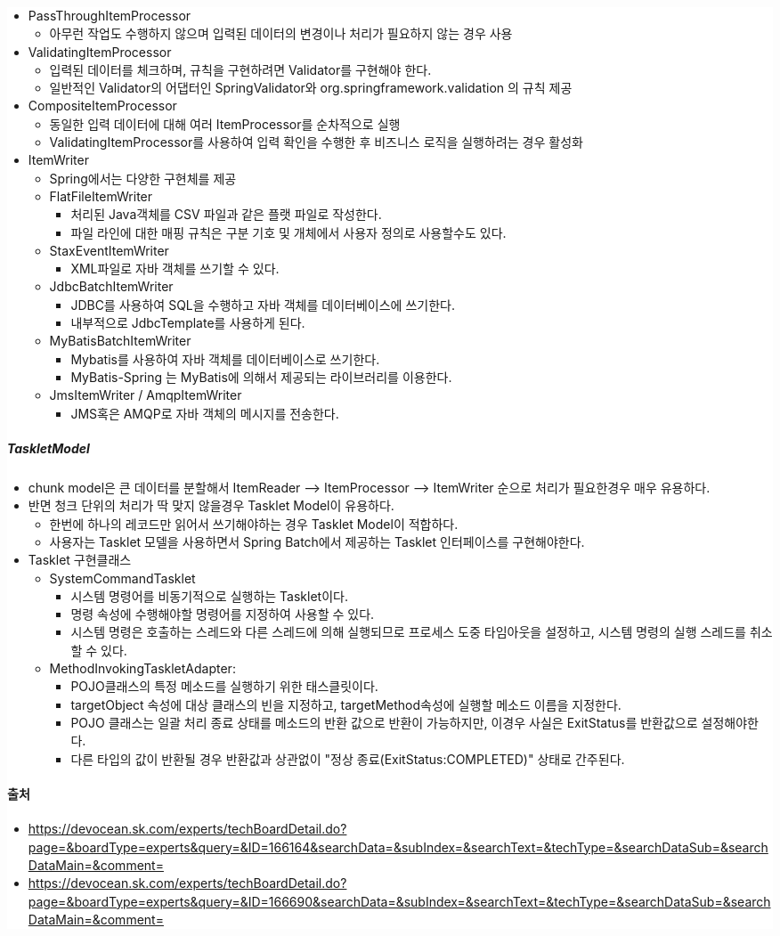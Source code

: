   - PassThroughItemProcessor
    - 아무런 작업도 수행하지 않으며 입력된 데이터의 변경이나 처리가 필요하지 않는 경우 사용
  - ValidatingItemProcessor
    - 입력된 데이터를 체크하며, 규칙을 구현하려면 Validator를 구현해야 한다.
    - 일반적인 Validator의 어댑터인 SpringValidator와 org.springframework.validation 의 규칙 제공
  - CompositeItemProcessor
    - 동일한 입력 데이터에 대해 여러 ItemProcessor를 순차적으로 실행
    - ValidatingItemProcessor를 사용하여 입력 확인을 수행한 후 비즈니스 로직을 실행하려는 경우 활성화
- ItemWriter
  - Spring에서는 다양한 구현체를 제공
  - FlatFileItemWriter
    - 처리된 Java객체를 CSV 파일과 같은 플랫 파일로 작성한다.
    - 파일 라인에 대한 매핑 규칙은 구분 기호 및 개체에서 사용자 정의로 사용할수도 있다.
  - StaxEventItemWriter
    - XML파일로 자바 객체를 쓰기할 수 있다.
  - JdbcBatchItemWriter
    - JDBC를 사용하여 SQL을 수행하고 자바 객체를 데이터베이스에 쓰기한다.
    - 내부적으로 JdbcTemplate를 사용하게 된다.
  - MyBatisBatchItemWriter
    - Mybatis를 사용하여 자바 객체를 데이터베이스로 쓰기한다.
    - MyBatis-Spring 는 MyBatis에 의해서 제공되는 라이브러리를 이용한다.
  - JmsItemWriter / AmqpItemWriter
    - JMS혹은 AMQP로 자바 객체의 메시지를 전송한다.

##### TaskletModel
- chunk model은 큰 데이터를 분할해서 ItemReader --> ItemProcessor --> ItemWriter 순으로 처리가 필요한경우 매우 유용하다.
- 반면 청크 단위의 처리가 딱 맞지 않을경우 Tasklet Model이 유용하다.
  - 한번에 하나의 레코드만 읽어서 쓰기해야하는 경우 Tasklet Model이 적합하다.
  - 사용자는 Tasklet 모델을 사용하면서 Spring Batch에서 제공하는 Tasklet 인터페이스를 구현해야한다.
- Tasklet 구현클래스
  - SystemCommandTasklet
    - 시스템 명령어를 비동기적으로 실행하는 Tasklet이다.
    - 명령 속성에 수행해야할 명령어를 지정하여 사용할 수 있다.
    - 시스템 명령은 호출하는 스레드와 다른 스레드에 의해 실행되므로 프로세스 도중 타임아웃을 설정하고, 시스템 명령의 실행 스레드를 취소할 수 있다.
  - MethodInvokingTaskletAdapter:
    - POJO클래스의 특정 메소드를 실행하기 위한 태스클릿이다.
    - targetObject 속성에 대상 클래스의 빈을 지정하고, targetMethod속성에 실행할 메소드 이름을 지정한다.
    - POJO 클래스는 일괄 처리 종료 상태를 메소드의 반환 값으로 반환이 가능하지만, 이경우 사실은 ExitStatus를 반환값으로 설정해야한다.
    - 다른 타입의 값이 반환될 경우 반환값과 상관없이 "정상 종료(ExitStatus:COMPLETED)" 상태로 간주된다.

#### 출처
- https://devocean.sk.com/experts/techBoardDetail.do?page=&boardType=experts&query=&ID=166164&searchData=&subIndex=&searchText=&techType=&searchDataSub=&searchDataMain=&comment=
- https://devocean.sk.com/experts/techBoardDetail.do?page=&boardType=experts&query=&ID=166690&searchData=&subIndex=&searchText=&techType=&searchDataSub=&searchDataMain=&comment=
